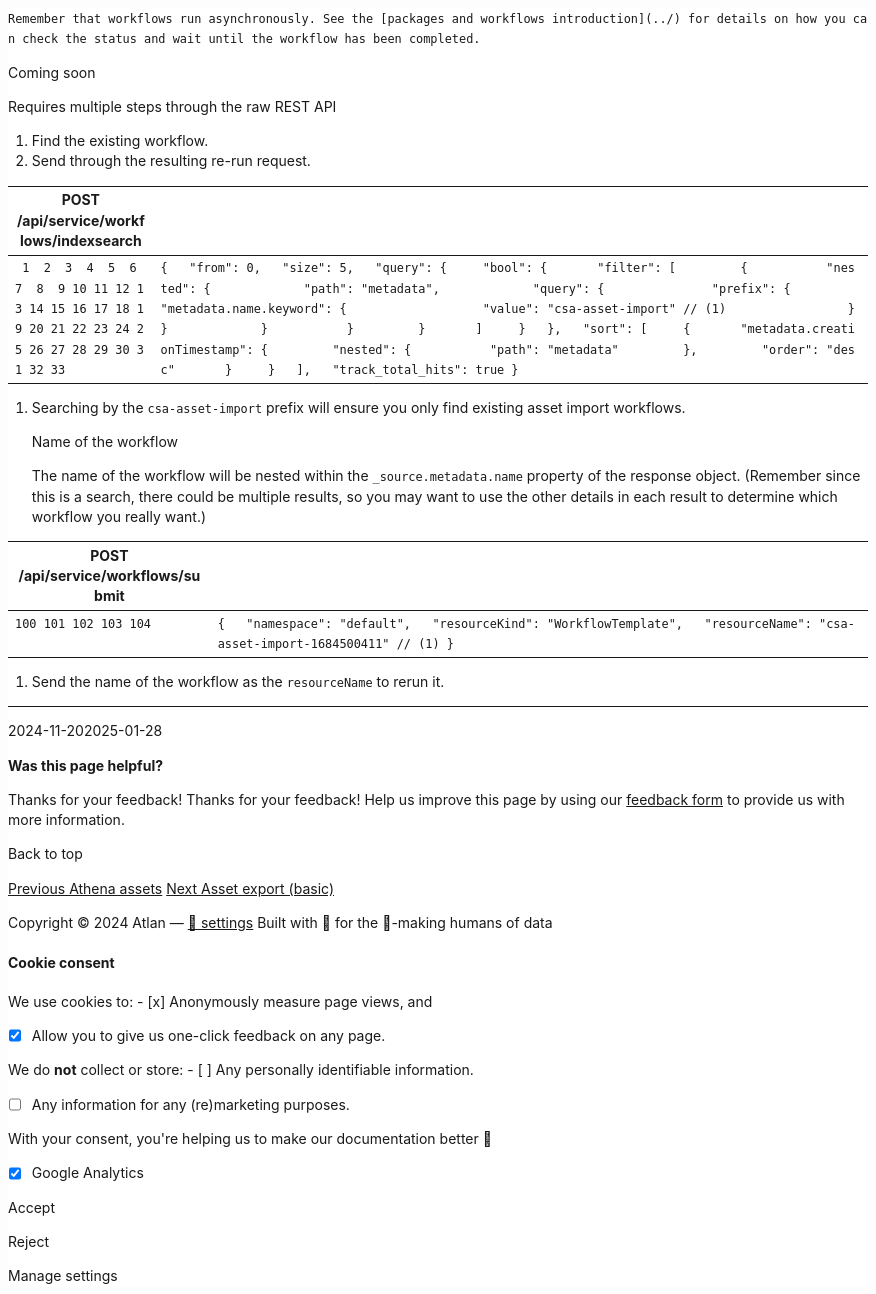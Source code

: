     Remember that workflows run asynchronously. See the [packages and workflows introduction](../) for details on how you can check the status and wait until the workflow has been completed.

Coming soon

Requires multiple steps through the raw REST API

1. Find the existing workflow.
2. Send through the resulting re\-run request.

| POST /api/service/workflows/indexsearch | |
| --- | --- |
| ```  1  2  3  4  5  6  7  8  9 10 11 12 13 14 15 16 17 18 19 20 21 22 23 24 25 26 27 28 29 30 31 32 33 ``` | ``` {   "from": 0,   "size": 5,   "query": {     "bool": {       "filter": [         {           "nested": {             "path": "metadata",             "query": {               "prefix": {                 "metadata.name.keyword": {                   "value": "csa-asset-import" // (1)                 }               }             }           }         }       ]     }   },   "sort": [     {       "metadata.creationTimestamp": {         "nested": {           "path": "metadata"         },         "order": "desc"       }     }   ],   "track_total_hits": true }  ``` |

1. Searching by the `csa-asset-import` prefix will ensure you only find existing asset import workflows.

    Name of the workflow

    The name of the workflow will be nested within the `_source.metadata.name` property of the response object.
        (Remember since this is a search, there could be multiple results, so you may want to use the other
        details in each result to determine which workflow you really want.)

| POST /api/service/workflows/submit | |
| --- | --- |
| ``` 100 101 102 103 104 ``` | ``` {   "namespace": "default",   "resourceKind": "WorkflowTemplate",   "resourceName": "csa-asset-import-1684500411" // (1) }  ``` |

1. Send the name of the workflow as the `resourceName` to rerun it.

---

2024\-11\-202025\-01\-28

**Was this page helpful?**

Thanks for your feedback! Thanks for your feedback! Help us improve this page by using our [feedback form](https://docs.google.com/forms/d/e/1FAIpQLScfoq7vqEn8S4QvN0ehPp0MRy6WYK5x-okJDqD69lHgoPPWtg/viewform?usp=pp_url&entry.1800719315=/snippets/workflows/packages/asset-import/) to provide us with more information. 

Back to top

[Previous Athena assets](../athena-assets/) [Next Asset export (basic)](../asset-export-basic/) 

Copyright © 2024 Atlan — [🍪 settings](#__consent) 
Built with 💙 for the 🤖\-making humans of data 

#### Cookie consent

We use cookies to: - [x] Anonymously measure page views, and
- [x] Allow you to give us one\-click feedback on any page.

 We do **not** collect or store: - [ ] Any personally identifiable information.
- [ ] Any information for any (re)marketing purposes.

 With your consent, you're helping us to make our documentation better 💙

- [x] Google Analytics

Accept

Reject

Manage settings


